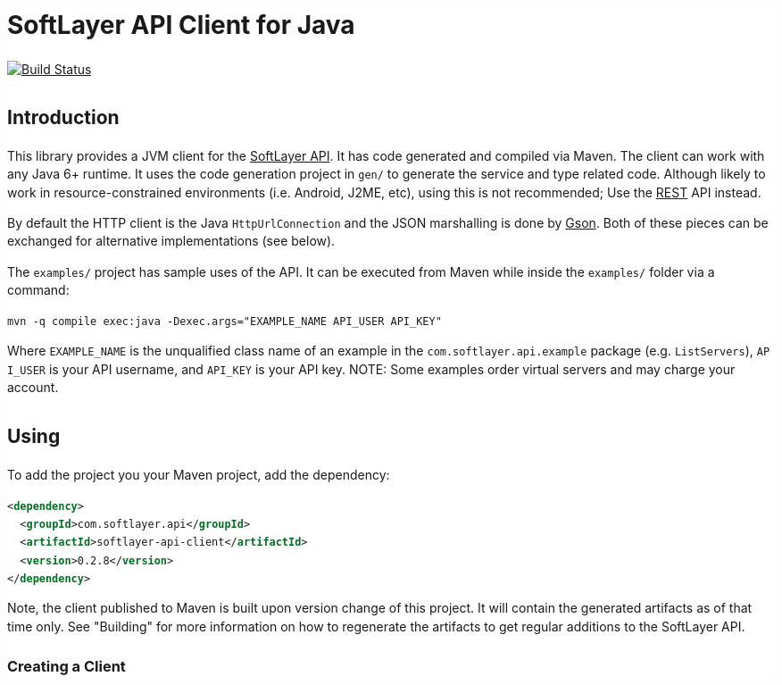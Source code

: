 # SoftLayer API Client for Java

[![Build Status](https://travis-ci.org/softlayer/softlayer-java.svg)](https://travis-ci.org/softlayer/softlayer-java)

## Introduction

This library provides a JVM client for the [SoftLayer API](http://sldn.softlayer.com/article/SoftLayer-API-Overview). It
has code generated and compiled via Maven. The client can work with any Java 6+ runtime. It uses the code generation
project in `gen/` to generate the service and type related code. Although likely to work in resource-constrained
environments (i.e. Android, J2ME, etc), using this is not recommended; Use the
[REST](http://sldn.softlayer.com/article/REST) API instead.

By default the HTTP client is the Java `HttpUrlConnection` and the JSON marshalling is done by
[Gson](https://code.google.com/p/google-gson/). Both of these pieces can be exchanged for alternative implementations
(see below).

The `examples/` project has sample uses of the API. It can be executed from Maven while inside the `examples/` folder
via a command:

    mvn -q compile exec:java -Dexec.args="EXAMPLE_NAME API_USER API_KEY"

Where `EXAMPLE_NAME` is the unqualified class name of an example in the `com.softlayer.api.example` package (e.g.
`ListServers`), `API_USER` is your API username, and `API_KEY` is your API key. NOTE: Some examples order virtual
servers and may charge your account.

## Using

To add the project you your Maven project, add the dependency:

```xml
<dependency>
  <groupId>com.softlayer.api</groupId>
  <artifactId>softlayer-api-client</artifactId>
  <version>0.2.8</version>
</dependency>
```

Note, the client published to Maven is built upon version change of this project. It will contain the generated
artifacts as of that time only. See "Building" for more information on how to regenerate the artifacts to get regular
additions to the SoftLayer API.

### Creating a Client
